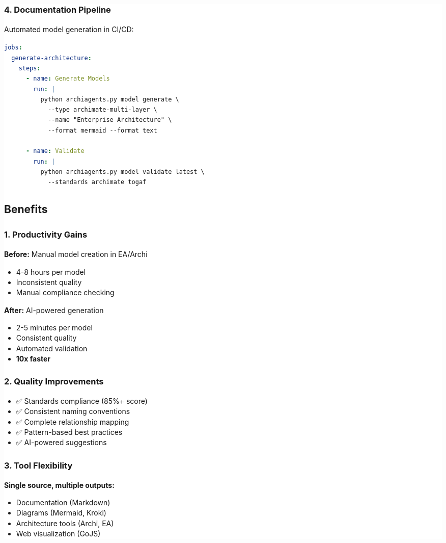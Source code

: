 ### 4. Documentation Pipeline

Automated model generation in CI/CD:

```yaml
jobs:
  generate-architecture:
    steps:
      - name: Generate Models
        run: |
          python archiagents.py model generate \
            --type archimate-multi-layer \
            --name "Enterprise Architecture" \
            --format mermaid --format text
      
      - name: Validate
        run: |
          python archiagents.py model validate latest \
            --standards archimate togaf
```

## Benefits

### 1. Productivity Gains

**Before:** Manual model creation in EA/Archi
- 4-8 hours per model
- Inconsistent quality
- Manual compliance checking

**After:** AI-powered generation
- 2-5 minutes per model
- Consistent quality
- Automated validation
- **10x faster**

### 2. Quality Improvements

- ✅ Standards compliance (85%+ score)
- ✅ Consistent naming conventions
- ✅ Complete relationship mapping
- ✅ Pattern-based best practices
- ✅ AI-powered suggestions

### 3. Tool Flexibility

**Single source, multiple outputs:**
- Documentation (Markdown)
- Diagrams (Mermaid, Kroki)
- Architecture tools (Archi, EA)
- Web visualization (GoJS)
